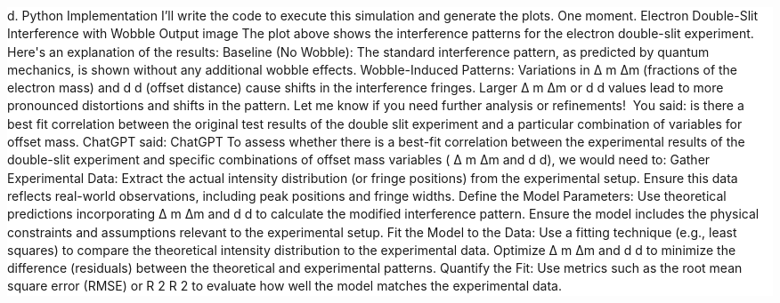 d.
Python Implementation
I’ll write the code to execute this simulation and generate the plots. One moment.
Electron Double-Slit Interference with Wobble
Output image
The plot above shows the interference patterns for the electron double-slit experiment. Here's an explanation of the results:
Baseline (No Wobble): The standard interference pattern, as predicted by quantum mechanics, is shown without any additional wobble effects.
Wobble-Induced Patterns:
Variations in
Δ
m
Δm (fractions of the electron mass) and
d
d (offset distance) cause shifts in the interference fringes.
Larger
Δ
m
Δm or
d
d values lead to more pronounced distortions and shifts in the pattern.
Let me know if you need further analysis or refinements! ​​
You said:
is there a best fit correlation between the original test results of the double slit experiment and a particular combination of variables for offset mass.
ChatGPT said:
ChatGPT
To assess whether there is a best-fit correlation between the experimental results of the double-slit experiment and specific combinations of offset mass variables (
Δ
m
Δm and
d
d), we would need to:
Gather Experimental Data:
Extract the actual intensity distribution (or fringe positions) from the experimental setup.
Ensure this data reflects real-world observations, including peak positions and fringe widths.
Define the Model Parameters:
Use theoretical predictions incorporating
Δ
m
Δm and
d
d to calculate the modified interference pattern.
Ensure the model includes the physical constraints and assumptions relevant to the experimental setup.
Fit the Model to the Data:
Use a fitting technique (e.g., least squares) to compare the theoretical intensity distribution to the experimental data.
Optimize
Δ
m
Δm and
d
d to minimize the difference (residuals) between the theoretical and experimental patterns.
Quantify the Fit:
Use metrics such as the root mean square error (RMSE) or
R
2
R
2
to evaluate how well the model matches the experimental data.
